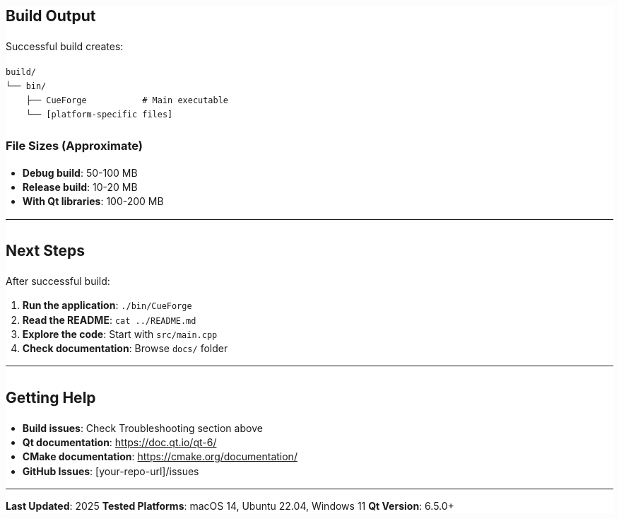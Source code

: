 
## Build Output

Successful build creates:
```
build/
└── bin/
    ├── CueForge           # Main executable
    └── [platform-specific files]
```

### File Sizes (Approximate)
- **Debug build**: 50-100 MB
- **Release build**: 10-20 MB
- **With Qt libraries**: 100-200 MB

---

## Next Steps

After successful build:

1. **Run the application**: `./bin/CueForge`
2. **Read the README**: `cat ../README.md`
3. **Explore the code**: Start with `src/main.cpp`
4. **Check documentation**: Browse `docs/` folder

---

## Getting Help

- **Build issues**: Check Troubleshooting section above
- **Qt documentation**: https://doc.qt.io/qt-6/
- **CMake documentation**: https://cmake.org/documentation/
- **GitHub Issues**: [your-repo-url]/issues

---

**Last Updated**: 2025
**Tested Platforms**: macOS 14, Ubuntu 22.04, Windows 11
**Qt Version**: 6.5.0+